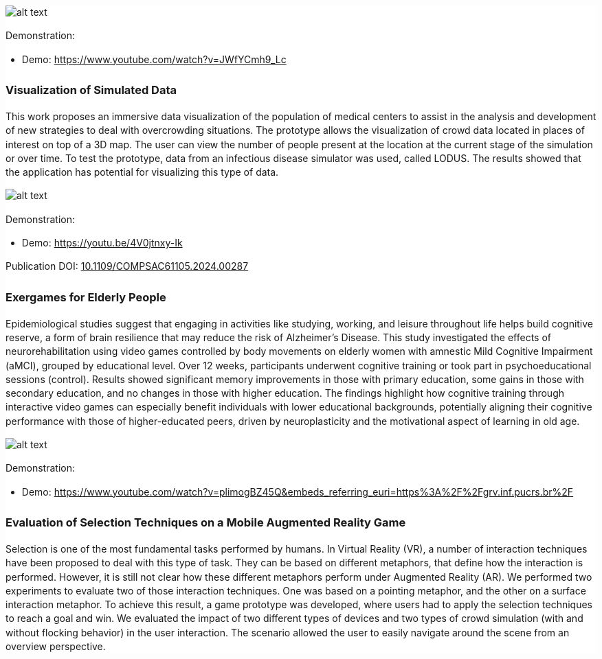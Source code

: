 ![alt text](https://github.com/GRV-PUCRS/Home/blob/main/images/RemoteAssistance-1.png)

Demonstration:
- Demo: https://www.youtube.com/watch?v=JWfYCmh9_Lc

### Visualization of Simulated Data

This work proposes an immersive data visualization of the population of medical centers to assist in the analysis and development of new strategies to deal with overcrowding situations. The prototype allows the visualization of crowd data located in places of interest on top of a 3D map. The user can view the number of people present at the location at the current stage of the simulation or over time. To test the prototype, data from an infectious disease simulator was used, called LODUS. The results showed that the application has potential for visualizing this type of data.

![alt text](https://github.com/GRV-PUCRS/Home/blob/main/images/SimulatedDataVisualization-1.png)

Demonstration:
- Demo: https://youtu.be/4V0jtnxy-Ik

Publication DOI: [10.1109/COMPSAC61105.2024.00287](https://ieeexplore.ieee.org/abstract/document/10633306)

### Exergames for Elderly People
Epidemiological studies suggest that engaging in activities like studying, working, and leisure throughout life helps build cognitive reserve, a form of brain resilience that may reduce the risk of Alzheimer’s Disease. This study investigated the effects of neurorehabilitation using video games controlled by body movements on elderly women with amnestic Mild Cognitive Impairment (aMCI), grouped by educational level. Over 12 weeks, participants underwent cognitive training or took part in psychoeducational sessions (control). Results showed significant memory improvements in those with primary education, some gains in those with secondary education, and no changes in those with higher education. The findings highlight how cognitive training through interactive video games can especially benefit individuals with lower educational backgrounds, potentially aligning their cognitive performance with those of higher-educated peers, driven by neuroplasticity and the motivational aspect of learning in old age.

![alt text](https://github.com/GRV-PUCRS/Home/blob/main/images/Exergames-1.png)

Demonstration:
- Demo: https://www.youtube.com/watch?v=plimogBZ45Q&embeds_referring_euri=https%3A%2F%2Fgrv.inf.pucrs.br%2F

### Evaluation of Selection Techniques on a Mobile Augmented Reality Game
Selection is one of the most fundamental tasks performed by humans. In Virtual Reality (VR), a number of interaction techniques have been proposed to deal with this type of task. They can be based on different metaphors, that define how the interaction is performed. However, it is still not clear how these different metaphors perform under Augmented Reality (AR). We performed two experiments to evaluate two of those interaction techniques. One was based on a pointing metaphor, and the other on a surface interaction metaphor. To achieve this result, a game prototype was developed, where users had to apply the selection techniques to reach a goal and win. We evaluated the impact of two different types of devices and two types of crowd simulation (with and without flocking behavior) in the user interaction. The scenario allowed the user to easily navigate around the scene from an overview perspective.
